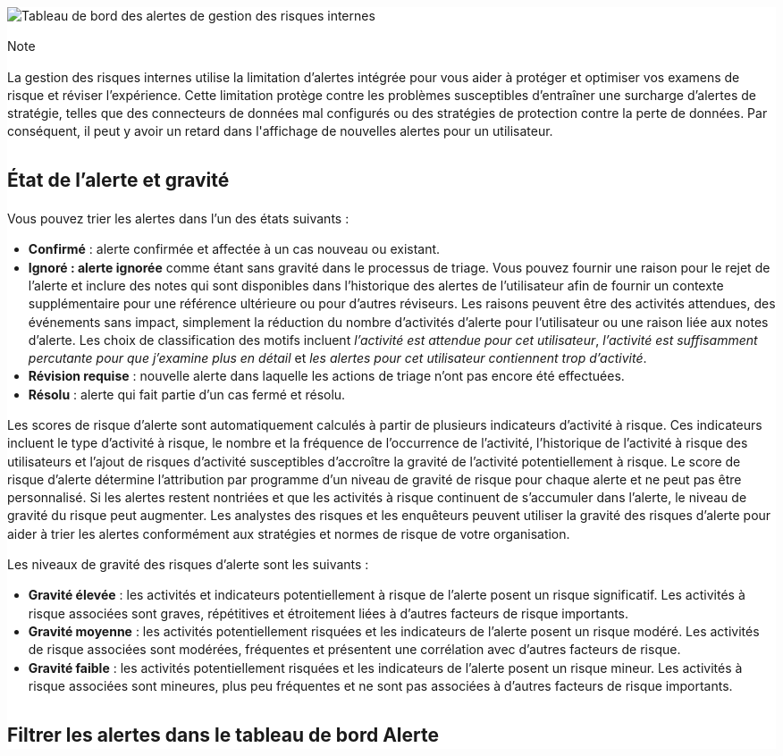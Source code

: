 ![Tableau de bord des alertes de gestion des risques internes](../media/insider-risk-alerts-dashboard.png)

> [!NOTE]
> La gestion des risques internes utilise la limitation d’alertes intégrée pour vous aider à protéger et optimiser vos examens de risque et réviser l’expérience. Cette limitation protège contre les problèmes susceptibles d’entraîner une surcharge d’alertes de stratégie, telles que des connecteurs de données mal configurés ou des stratégies de protection contre la perte de données. Par conséquent, il peut y avoir un retard dans l'affichage de nouvelles alertes pour un utilisateur.

## <a name="alert-status-and-severity"></a>État de l’alerte et gravité

Vous pouvez trier les alertes dans l’un des états suivants :

- **Confirmé** : alerte confirmée et affectée à un cas nouveau ou existant.
- **Ignoré : alerte ignorée** comme étant sans gravité dans le processus de triage. Vous pouvez fournir une raison pour le rejet de l’alerte et inclure des notes qui sont disponibles dans l’historique des alertes de l’utilisateur afin de fournir un contexte supplémentaire pour une référence ultérieure ou pour d’autres réviseurs. Les raisons peuvent être des activités attendues, des événements sans impact, simplement la réduction du nombre d’activités d’alerte pour l’utilisateur ou une raison liée aux notes d’alerte. Les choix de classification des motifs incluent *l’activité est attendue pour cet utilisateur*, *l’activité est suffisamment percutante pour que j’examine plus en détail* et *les alertes pour cet utilisateur contiennent trop d’activité*.
- **Révision requise** : nouvelle alerte dans laquelle les actions de triage n’ont pas encore été effectuées.
- **Résolu** : alerte qui fait partie d’un cas fermé et résolu.

Les scores de risque d’alerte sont automatiquement calculés à partir de plusieurs indicateurs d’activité à risque. Ces indicateurs incluent le type d’activité à risque, le nombre et la fréquence de l’occurrence de l’activité, l’historique de l’activité à risque des utilisateurs et l’ajout de risques d’activité susceptibles d’accroître la gravité de l’activité potentiellement à risque. Le score de risque d’alerte détermine l’attribution par programme d’un niveau de gravité de risque pour chaque alerte et ne peut pas être personnalisé. Si les alertes restent nontriées et que les activités à risque continuent de s’accumuler dans l’alerte, le niveau de gravité du risque peut augmenter. Les analystes des risques et les enquêteurs peuvent utiliser la gravité des risques d’alerte pour aider à trier les alertes conformément aux stratégies et normes de risque de votre organisation.

Les niveaux de gravité des risques d’alerte sont les suivants :

- **Gravité élevée** : les activités et indicateurs potentiellement à risque de l’alerte posent un risque significatif. Les activités à risque associées sont graves, répétitives et étroitement liées à d’autres facteurs de risque importants.
- **Gravité moyenne** : les activités potentiellement risquées et les indicateurs de l’alerte posent un risque modéré. Les activités de risque associées sont modérées, fréquentes et présentent une corrélation avec d’autres facteurs de risque.
- **Gravité faible** : les activités potentiellement risquées et les indicateurs de l’alerte posent un risque mineur. Les activités à risque associées sont mineures, plus peu fréquentes et ne sont pas associées à d’autres facteurs de risque importants.

## <a name="filter-alerts-on-the-alert-dashboard"></a>Filtrer les alertes dans le tableau de bord Alerte
